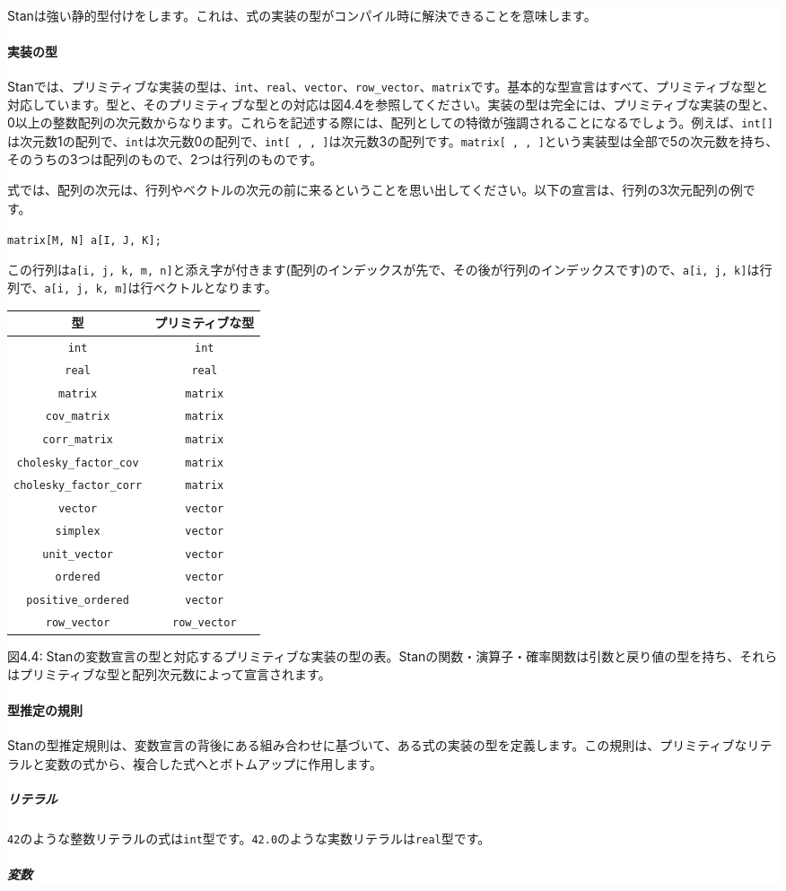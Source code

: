 Stanは強い静的型付けをします。これは、式の実装の型がコンパイル時に解決できることを意味します。

#### 実装の型

Stanでは、プリミティブな実装の型は、`int`、`real`、`vector`、`row_vector`、`matrix`です。基本的な型宣言はすべて、プリミティブな型と対応しています。型と、そのプリミティブな型との対応は図4.4を参照してください。実装の型は完全には、プリミティブな実装の型と、0以上の整数配列の次元数からなります。これらを記述する際には、配列としての特徴が強調されることになるでしょう。例えば、`int[]`は次元数1の配列で、`int`は次元数0の配列で、`int[ , , ]`は次元数3の配列です。`matrix[ , , ]`という実装型は全部で5の次元数を持ち、そのうちの3つは配列のもので、2つは行列のものです。

式では、配列の次元は、行列やベクトルの次元の前に来るということを思い出してください。以下の宣言は、行列の3次元配列の例です。

```
matrix[M, N] a[I, J, K];
```

この行列は`a[i, j, k, m, n]`と添え字が付きます(配列のインデックスが先で、その後が行列のインデックスです)ので、`a[i, j, k]`は行列で、`a[i, j, k, m]`は行ベクトルとなります。


|           型           | プリミティブな型 |
|:----------------------:|:----------------:|
|         `int`          |       `int`      |
|         `real`         |       `real`     |
|        `matrix`        |      `matrix`    |
|      `cov_matrix`      |      `matrix`    |
|      `corr_matrix`     |      `matrix`    |
| `cholesky_factor_cov`  |      `matrix`    |
| `cholesky_factor_corr` |      `matrix`    |
|        `vector`        |      `vector`    |
|        `simplex`       |      `vector`    |
|     `unit_vector`      |      `vector`    |
|        `ordered`       |      `vector`    |
|   `positive_ordered`   |      `vector`    |
|      `row_vector`      |    `row_vector`  |

図4.4: Stanの変数宣言の型と対応するプリミティブな実装の型の表。Stanの関数・演算子・確率関数は引数と戻り値の型を持ち、それらはプリミティブな型と配列次元数によって宣言されます。

#### 型推定の規則

Stanの型推定規則は、変数宣言の背後にある組み合わせに基づいて、ある式の実装の型を定義します。この規則は、プリミティブなリテラルと変数の式から、複合した式へとボトムアップに作用します。

##### リテラル

`42`のような整数リテラルの式は`int`型です。`42.0`のような実数リテラルは`real`型です。

##### 変数
